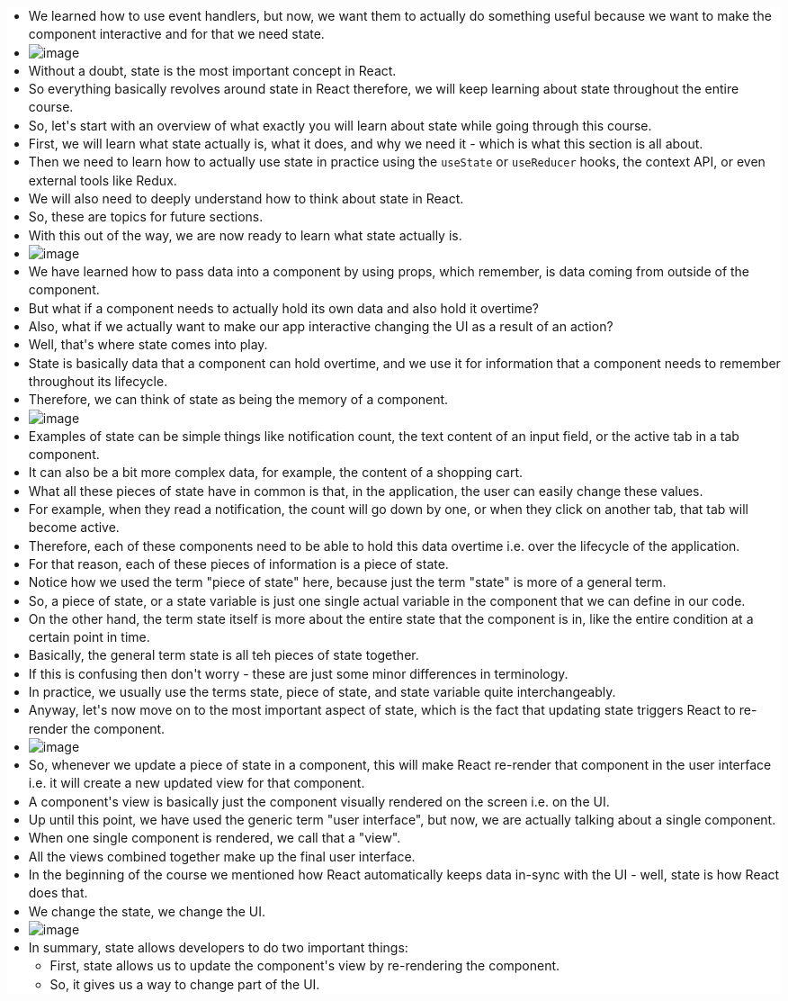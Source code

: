 - We learned how to use event handlers, but now, we want them to actually do something useful because we want to make the component interactive and for that we need state.
- ![image](https://github.com/user-attachments/assets/83b1a9ce-6794-43ff-bec2-b4d60e415b64)
- Without a doubt, state is the most important concept in React.
- So everything basically revolves around state in React therefore, we will keep learning about state throughout the entire course.
- So, let's start with an overview of what exactly you will learn about state while going through this course.
- First, we will learn what state actually is, what it does, and why we need it - which is what this section is all about.
- Then we need to learn how to actually use state in practice using the `useState` or `useReducer` hooks, the context API, or even external tools like Redux.
- We will also need to deeply understand how to think about state in React.
- So, these are topics for future sections.
- With this out of the way, we are now ready to learn what state actually is.
- ![image](https://github.com/user-attachments/assets/5f786c49-bf6d-4574-b558-0e72d8b41034)
- We have learned how to pass data into a component by using props, which remember, is data coming from outside of the component.
- But what if a component needs to actually hold its own data and also hold it overtime?
- Also, what if we actually want to make our app interactive changing the UI as a result of an action?
- Well, that's where state comes into play.
- State is basically data that a component can hold overtime, and we use it for information that a component needs to remember throughout its lifecycle.
- Therefore, we can think of state as being the memory of a component.
- ![image](https://github.com/user-attachments/assets/cc21cc7c-747c-4026-a5fd-4d864c16eba3)
- Examples of state can be simple things like notification count, the text content of an input field, or the active tab in a tab component.
- It can also be a bit more complex data, for example, the content of a shopping cart.
- What all these pieces of state have in common is that, in the application, the user can easily change these values.
- For example, when they read a notification, the count will go down by one, or when they click on another tab, that tab will become active.
- Therefore, each of these components need to be able to hold this data overtime i.e. over the lifecycle of the application.
- For that reason, each of these pieces of information is a piece of state.
- Notice how we used the term "piece of state" here, because just the term "state" is more of a general term.
- So, a piece of state, or a state variable is just one single actual variable in the component that we can define in our code.
- On the other hand, the term state itself is more about the entire state that the component is in, like the entire condition at a certain point in time.
- Basically, the general term state is all teh pieces of state together.
- If this is confusing then don't worry - these are just some minor differences in terminology.
- In practice, we usually use the terms state, piece of state, and state variable quite interchangeably.
- Anyway, let's now move on to the most important aspect of state, which is the fact that updating state triggers React to re-render the component.
- ![image](https://github.com/user-attachments/assets/82b84e24-e5e4-4204-96a8-c01ca88f8f9f)
- So, whenever we update a piece of state in a component, this will make React re-render that component in the user interface i.e. it will create a new updated view for that component.
- A component's view is basically just the component visually rendered on the screen i.e. on the UI.
- Up until this point, we have used the generic term "user interface", but now, we are actually talking about a single component.
- When one single component is rendered, we call that a "view".
- All the views combined together make up the final user interface.
- In the beginning of the course we mentioned how React automatically keeps data in-sync with the UI - well, state is how React does that.
- We change the state, we change the UI.
- ![image](https://github.com/user-attachments/assets/f5d8032a-bd6e-4610-a145-cca8adf4771d)
- In summary, state allows developers to do two important things:
  - First, state allows us to update the component's view by re-rendering the component.
  - So, it gives us a way to change part of the UI.